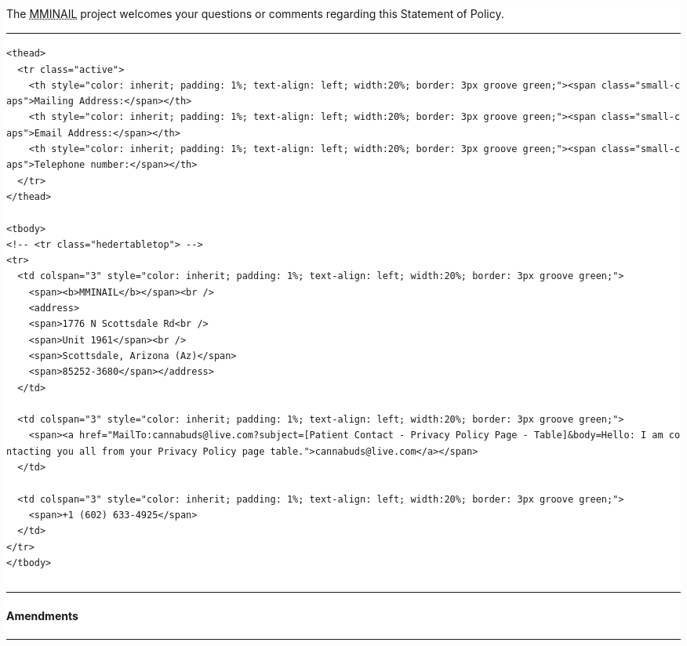 <p>
  <span>The <abbr class='oblique-text' title='Medical Marijuana Initiative of North America - International Limited, an Arizona Benefit Corporation'>MMINAIL</abbr> project welcomes your questions or comments regarding this Statement of Policy.</span>
</p>
  <hr class="green-groove" />

<div class="table-responsive">
  <table class="table table-striped table-border">
  
    <thead>
      <tr class="active">
        <th style="color: inherit; padding: 1%; text-align: left; width:20%; border: 3px groove green;"><span class="small-caps">Mailing Address:</span></th>
        <th style="color: inherit; padding: 1%; text-align: left; width:20%; border: 3px groove green;"><span class="small-caps">Email Address:</span></th>
        <th style="color: inherit; padding: 1%; text-align: left; width:20%; border: 3px groove green;"><span class="small-caps">Telephone number:</span></th>
      </tr>
    </thead>

    <tbody>
    <!-- <tr class="hedertabletop"> -->
    <tr>
      <td colspan="3" style="color: inherit; padding: 1%; text-align: left; width:20%; border: 3px groove green;">
        <span><b>MMINAIL</b></span><br />
        <address>
        <span>1776 N Scottsdale Rd<br />
        <span>Unit 1961</span><br />
        <span>Scottsdale, Arizona (Az)</span>
        <span>85252-3680</span></address>
      </td>
    
      <td colspan="3" style="color: inherit; padding: 1%; text-align: left; width:20%; border: 3px groove green;">
        <span><a href="MailTo:cannabuds@live.com?subject=[Patient Contact - Privacy Policy Page - Table]&body=Hello: I am contacting you all from your Privacy Policy page table.">cannabuds@live.com</a></span>
      </td>
    
      <td colspan="3" style="color: inherit; padding: 1%; text-align: left; width:20%; border: 3px groove green;">
        <span>+1 (602) 633-4925</span>
      </td>
    </tr>
    </tbody>
  </table>
</div>
  <hr class="green-groove" />

<hgroup class="text-left">
	<h4>Amendments</h4>
</hgroup>
	<hr class="green-groove" />
